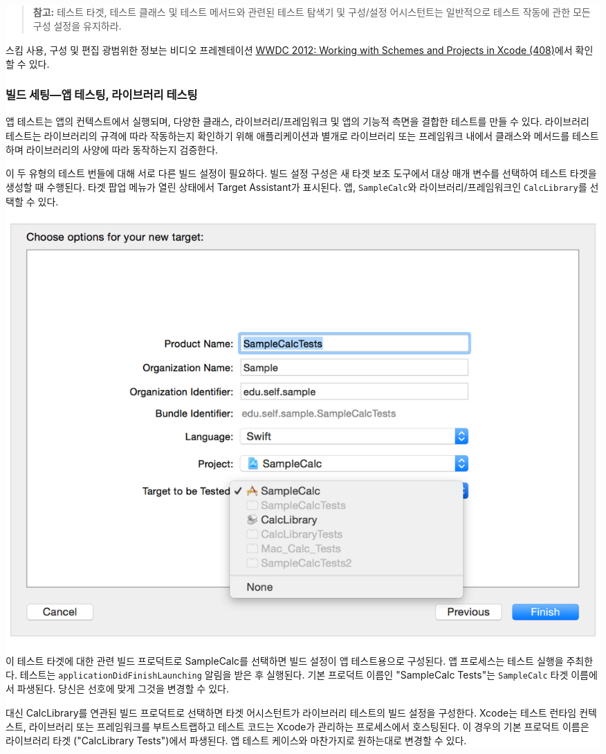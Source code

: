 > **참고:** 테스트 타겟, 테스트 클래스 및 테스트 메서드와 관련된 테스트 탐색기 및 구성/설정 어시스턴트는 일반적으로 테스트 작동에 관한 모든 구성 설정을 유지하라.

스킴 사용, 구성 및 편집 광범위한 정보는 비디오 프레젠테이션 [WWDC 2012: Working with Schemes and Projects in Xcode \(408\)](https://developer.apple.com/videos/wwdc/2012/?id=408)에서 확인할 수 있다.

### 빌드 세팅—앱 테스팅, 라이브러리 테스팅

앱 테스트는 앱의 컨텍스트에서 실행되며, 다양한 클래스, 라이브러리/프레임워크 및 앱의 기능적 측면을 결합한 테스트를 만들 수 있다. 라이브러리 테스트는 라이브러리의 규격에 따라 작동하는지 확인하기 위해 애플리케이션과 별개로 라이브러리 또는 프레임워크 내에서 클래스와 메서드를 테스트하며 라이브러리의 사양에 따라 동작하는지 검증한다.

이 두 유형의 테스트 번들에 대해 서로 다른 빌드 설정이 필요하다. 빌드 설정 구성은 새 타겟 보조 도구에서 대상 매개 변수를 선택하여 테스트 타겟을 생성할 때 수행된다. 타겟 팝업 메뉴가 열린 상태에서 Target Assistant가 표시된다. 앱, `SampleCalc`와 라이브러리/프레임워크인 `CalcLibrary`를 선택할 수 있다.

![](../../.gitbook/assets/twx-runtst-14_2x.png)

이 테스트 타겟에 대한 관련 빌드 프로덕트로 SampleCalc를 선택하면 빌드 설정이 앱 테스트용으로 구성된다. 앱 프로세스는 테스트 실행을 주최한다. 테스트는 `applicationDidFinishLaunching` 알림을 받은 후 실행된다. 기본 프로덕트 이름인 "SampleCalc Tests"는 `SampleCalc` 타겟 이름에서 파생된다. 당신은 선호에 맞게 그것을 변경할 수 있다.

대신 CalcLibrary를 연관된 빌드 프로덕트로 선택하면 타겟 어시스턴트가 라이브러리 테스트의 빌드 설정을 구성한다. Xcode는 테스트 런타임 컨텍스트, 라이브러리 또는 프레임워크를 부트스트랩하고 테스트 코드는 Xcode가 관리하는 프로세스에서 호스팅된다. 이 경우의 기본 프로덕트 이름은 라이브러리 타겟 \("CalcLibrary Tests"\)에서 파생된다. 앱 테스트 케이스와 마찬가지로 원하는대로 변경할 수 있다.
